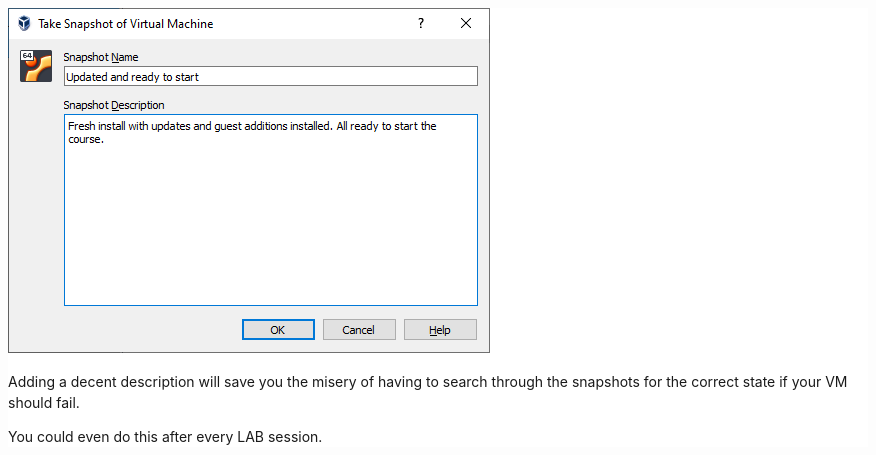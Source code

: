 ![Creating a VM snapshot](./img/vm_snapshot.png)

Adding a decent description will save you the misery of having to search through the snapshots for the correct state if your VM should fail.

You could even do this after every LAB session.






